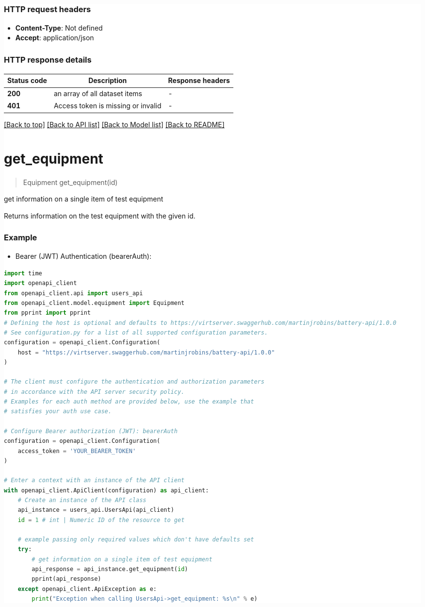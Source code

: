 ### HTTP request headers

 - **Content-Type**: Not defined
 - **Accept**: application/json


### HTTP response details
| Status code | Description | Response headers |
|-------------|-------------|------------------|
**200** | an array of all dataset items |  -  |
**401** | Access token is missing or invalid |  -  |

[[Back to top]](#) [[Back to API list]](../README.md#documentation-for-api-endpoints) [[Back to Model list]](../README.md#documentation-for-models) [[Back to README]](../README.md)

# **get_equipment**
> Equipment get_equipment(id)

get information on a single item of test equipment

Returns information on the test equipment with the given id. 

### Example

* Bearer (JWT) Authentication (bearerAuth):
```python
import time
import openapi_client
from openapi_client.api import users_api
from openapi_client.model.equipment import Equipment
from pprint import pprint
# Defining the host is optional and defaults to https://virtserver.swaggerhub.com/martinjrobins/battery-api/1.0.0
# See configuration.py for a list of all supported configuration parameters.
configuration = openapi_client.Configuration(
    host = "https://virtserver.swaggerhub.com/martinjrobins/battery-api/1.0.0"
)

# The client must configure the authentication and authorization parameters
# in accordance with the API server security policy.
# Examples for each auth method are provided below, use the example that
# satisfies your auth use case.

# Configure Bearer authorization (JWT): bearerAuth
configuration = openapi_client.Configuration(
    access_token = 'YOUR_BEARER_TOKEN'
)

# Enter a context with an instance of the API client
with openapi_client.ApiClient(configuration) as api_client:
    # Create an instance of the API class
    api_instance = users_api.UsersApi(api_client)
    id = 1 # int | Numeric ID of the resource to get

    # example passing only required values which don't have defaults set
    try:
        # get information on a single item of test equipment
        api_response = api_instance.get_equipment(id)
        pprint(api_response)
    except openapi_client.ApiException as e:
        print("Exception when calling UsersApi->get_equipment: %s\n" % e)
```
